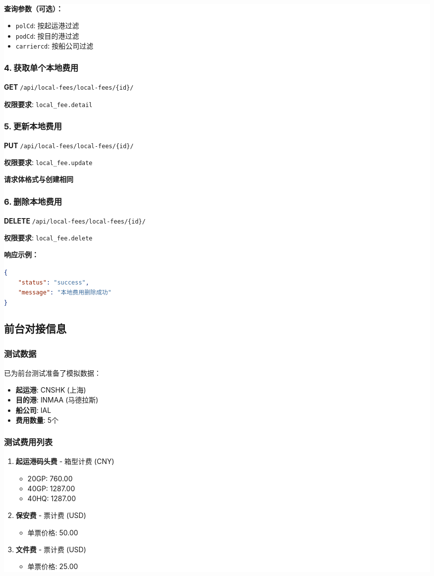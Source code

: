**查询参数（可选）：**
- `polCd`: 按起运港过滤
- `podCd`: 按目的港过滤
- `carriercd`: 按船公司过滤

### 4. 获取单个本地费用

**GET** `/api/local-fees/local-fees/{id}/`

**权限要求**: `local_fee.detail`

### 5. 更新本地费用

**PUT** `/api/local-fees/local-fees/{id}/`

**权限要求**: `local_fee.update`

**请求体格式与创建相同**

### 6. 删除本地费用

**DELETE** `/api/local-fees/local-fees/{id}/`

**权限要求**: `local_fee.delete`

**响应示例：**
```json
{
    "status": "success",
    "message": "本地费用删除成功"
}
```

## 前台对接信息

### 测试数据
已为前台测试准备了模拟数据：
- **起运港**: CNSHK (上海)
- **目的港**: INMAA (马德拉斯)  
- **船公司**: IAL
- **费用数量**: 5个

### 测试费用列表
1. **起运港码头费** - 箱型计费 (CNY)
   - 20GP: 760.00
   - 40GP: 1287.00
   - 40HQ: 1287.00

2. **保安费** - 票计费 (USD)
   - 单票价格: 50.00

3. **文件费** - 票计费 (USD)
   - 单票价格: 25.00
